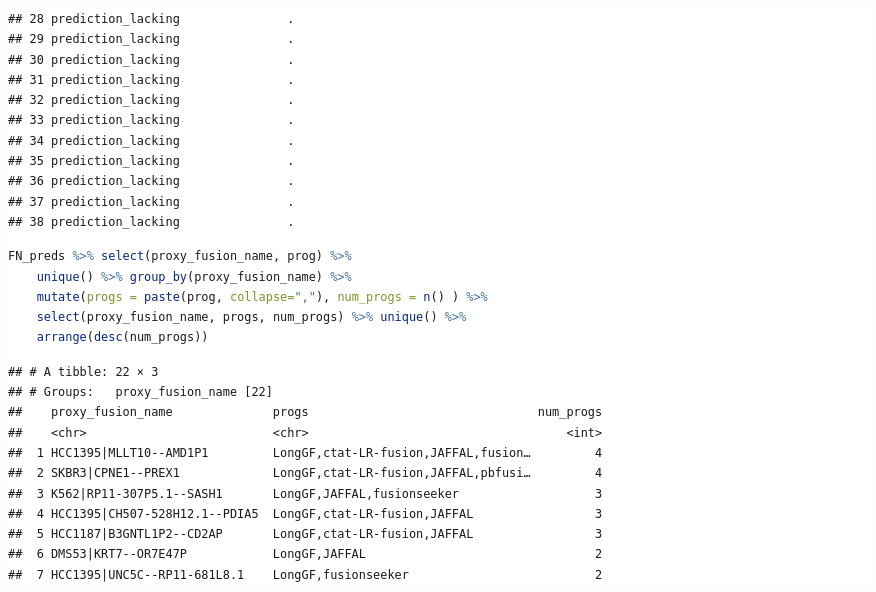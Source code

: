     ## 28 prediction_lacking               .
    ## 29 prediction_lacking               .
    ## 30 prediction_lacking               .
    ## 31 prediction_lacking               .
    ## 32 prediction_lacking               .
    ## 33 prediction_lacking               .
    ## 34 prediction_lacking               .
    ## 35 prediction_lacking               .
    ## 36 prediction_lacking               .
    ## 37 prediction_lacking               .
    ## 38 prediction_lacking               .

``` r
FN_preds %>% select(proxy_fusion_name, prog) %>% 
    unique() %>% group_by(proxy_fusion_name) %>% 
    mutate(progs = paste(prog, collapse=","), num_progs = n() ) %>%
    select(proxy_fusion_name, progs, num_progs) %>% unique() %>%
    arrange(desc(num_progs))
```

    ## # A tibble: 22 × 3
    ## # Groups:   proxy_fusion_name [22]
    ##    proxy_fusion_name              progs                                num_progs
    ##    <chr>                          <chr>                                    <int>
    ##  1 HCC1395|MLLT10--AMD1P1         LongGF,ctat-LR-fusion,JAFFAL,fusion…         4
    ##  2 SKBR3|CPNE1--PREX1             LongGF,ctat-LR-fusion,JAFFAL,pbfusi…         4
    ##  3 K562|RP11-307P5.1--SASH1       LongGF,JAFFAL,fusionseeker                   3
    ##  4 HCC1395|CH507-528H12.1--PDIA5  LongGF,ctat-LR-fusion,JAFFAL                 3
    ##  5 HCC1187|B3GNTL1P2--CD2AP       LongGF,ctat-LR-fusion,JAFFAL                 3
    ##  6 DMS53|KRT7--OR7E47P            LongGF,JAFFAL                                2
    ##  7 HCC1395|UNC5C--RP11-681L8.1    LongGF,fusionseeker                          2